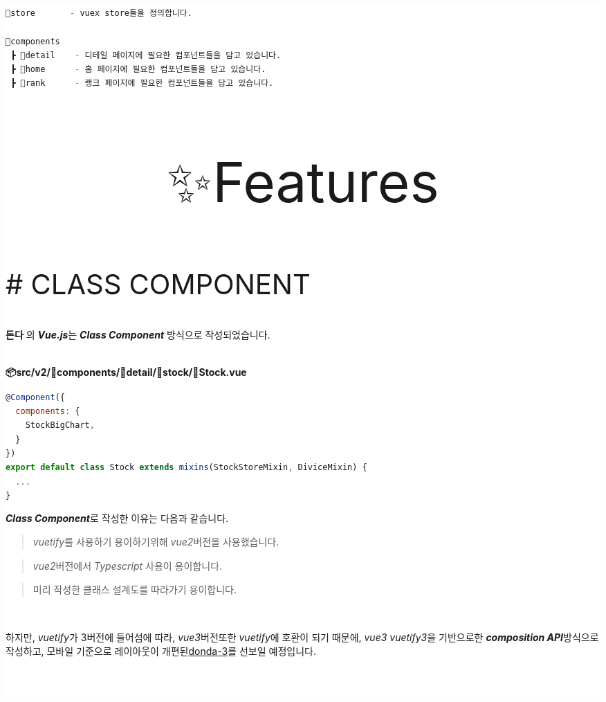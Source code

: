 ```bash
📂store       - vuex store들을 정의합니다.

📂components
 ┣ 📂detail    - 디테일 페이지에 필요한 컴포넌트들을 담고 있습니다.
 ┣ 📂home      - 홈 페이지에 필요한 컴포넌트들을 담고 있습니다.
 ┣ 📂rank      - 랭크 페이지에 필요한 컴포넌트들을 담고 있습니다.

```


<br/>
<br/>
<br/>
<div style="font-size:80px" align=center>
   ✨Features
</div>
<br/>
<br/>
<br/>

<div style="font-size:40px">
  # CLASS COMPONENT
</div>
<br/>

**돈다** 의 ***Vue.js***는 ***Class Component*** 방식으로 작성되었습니다.  <br/><br/>


**📦src/v2/📂components/📂detail/📂stock/📜Stock.vue**
```js
@Component({
  components: {
    StockBigChart,
  }
})
export default class Stock extends mixins(StockStoreMixin, DiviceMixin) { 
  ...
}
```

***Class Component***로 작성한 이유는 다음과 같습니다.
> *vuetify*를 사용하기 용이하기위해 *vue2*버전을 사용했습니다.

> *vue2*버전에서 *Typescript* 사용이 용이합니다. <br/>

> 미리 작성한 클래스 설계도를 따라가기 용이합니다. <br/>

<br/>

하지만, *vuetify*가 3버전에 들어섬에 따라, *vue3*버전또한 *vuetify*에 호환이 되기 때문에,  *vue3* *vuetify3*을 기반으로한 ***composition API***방식으로 작성하고, 모바일 기준으로 레이아웃이 개편된[donda-3](https://github.com/codma1123/DONDA-Vue3)를 선보일 예정입니다.


<br/>
<br/>
